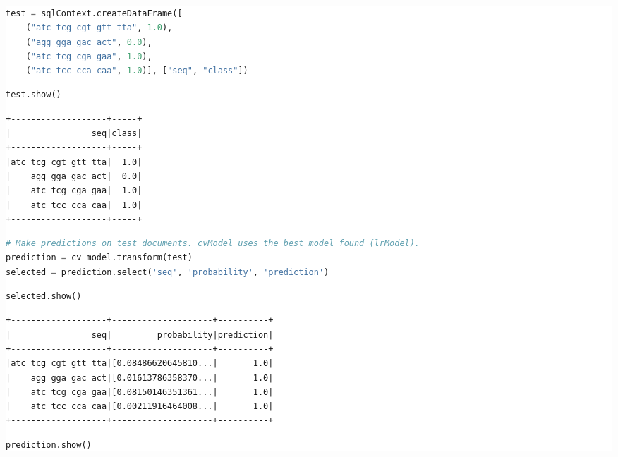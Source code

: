 
```python
test = sqlContext.createDataFrame([
    ("atc tcg cgt gtt tta", 1.0),
    ("agg gga gac act", 0.0),
    ("atc tcg cga gaa", 1.0),
    ("atc tcc cca caa", 1.0)], ["seq", "class"])
```


```python
test.show()
```

    +-------------------+-----+
    |                seq|class|
    +-------------------+-----+
    |atc tcg cgt gtt tta|  1.0|
    |    agg gga gac act|  0.0|
    |    atc tcg cga gaa|  1.0|
    |    atc tcc cca caa|  1.0|
    +-------------------+-----+
    



```python
# Make predictions on test documents. cvModel uses the best model found (lrModel).
prediction = cv_model.transform(test)
selected = prediction.select('seq', 'probability', 'prediction')
```


```python
selected.show()
```

    +-------------------+--------------------+----------+
    |                seq|         probability|prediction|
    +-------------------+--------------------+----------+
    |atc tcg cgt gtt tta|[0.08486620645810...|       1.0|
    |    agg gga gac act|[0.01613786358370...|       1.0|
    |    atc tcg cga gaa|[0.08150146351361...|       1.0|
    |    atc tcc cca caa|[0.00211916464008...|       1.0|
    +-------------------+--------------------+----------+
    



```python
prediction.show()
```
